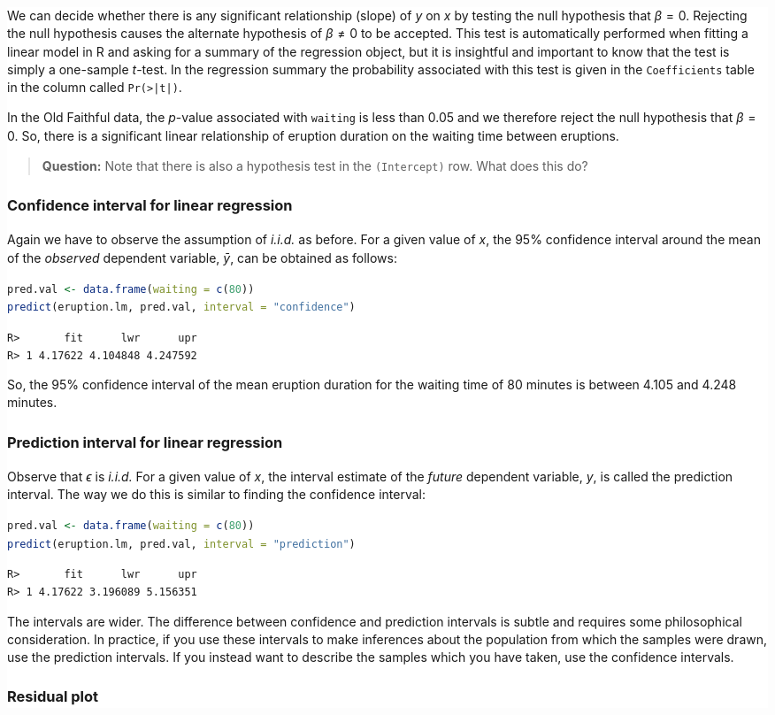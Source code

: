 We can decide whether there is any significant relationship (slope) of $y$ on $x$ by testing the null hypothesis that $\beta=0$. Rejecting the null hypothesis causes the alternate hypothesis of $\beta \neq 0$ to be accepted. This test is automatically performed when fitting a linear model in R and asking for a summary of the regression object, but it is insightful and important to know that the test is simply a one-sample *t*-test. In the regression summary the probability associated with this test is given in the `Coefficients` table in the column called `Pr(>|t|)`.

In the Old Faithful data, the *p*-value associated with `waiting` is less than 0.05 and we therefore reject the null hypothesis that $\beta=0$. So, there is a significant linear relationship of eruption duration on the waiting time between eruptions.

> **Question:** Note that there is also a hypothesis test in the `(Intercept)` row. What does this do?

### Confidence interval for linear regression

Again we have to observe the assumption of *i.i.d.* as before. For a given value of $x$, the 95% confidence interval around the mean of the *observed* dependent variable, $\bar{y}$, can be obtained as follows:


```r
pred.val <- data.frame(waiting = c(80))
predict(eruption.lm, pred.val, interval = "confidence")
```

```
R>       fit      lwr      upr
R> 1 4.17622 4.104848 4.247592
```

So, the 95% confidence interval of the mean eruption duration for the waiting time of 80 minutes is between 4.105 and 4.248 minutes.

### Prediction interval for linear regression

Observe that $\epsilon$ is *i.i.d.* For a given value of $x$, the interval estimate of the *future* dependent variable, $y$, is called the prediction interval. The way we do this is similar to finding the confidence interval:


```r
pred.val <- data.frame(waiting = c(80))
predict(eruption.lm, pred.val, interval = "prediction")
```

```
R>       fit      lwr      upr
R> 1 4.17622 3.196089 5.156351
```

The intervals are wider. The difference between confidence and prediction intervals is subtle and requires some philosophical consideration. In practice, if you use these intervals to make inferences about the population from which the samples were drawn, use the prediction intervals. If you instead want to describe the samples which you have taken, use the confidence intervals.

### Residual plot
